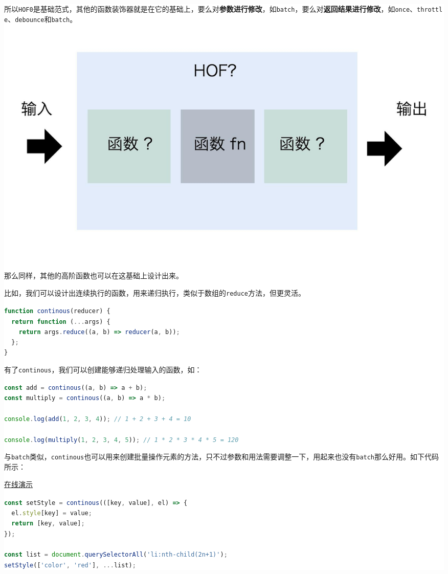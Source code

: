 所以`HOF0`是基础范式，其他的函数装饰器就是在它的基础上，要么对**参数进行修改**，如`batch`，要么对**返回结果进行修改**，如`once`、`throttle`、`debounce`和`batch`。

![](./images/1c1b153849884773bfd5f587bb77ff16~tplv-k3u1fbpfcp-zoom-1.image.png)

那么同样，其他的高阶函数也可以在这基础上设计出来。

比如，我们可以设计出连续执行的函数，用来递归执行，类似于数组的`reduce`方法，但更灵活。

```js
function continous(reducer) {
  return function (...args) {
    return args.reduce((a, b) => reducer(a, b));
  };
}
```

有了`continous`，我们可以创建能够递归处理输入的函数，如：

```js
const add = continous((a, b) => a + b);
const multiply = continous((a, b) => a * b);

console.log(add(1, 2, 3, 4)); // 1 + 2 + 3 + 4 = 10

console.log(multiply(1, 2, 3, 4, 5)); // 1 * 2 * 3 * 4 * 5 = 120
```

与`batch`类似，`continous`也可以用来创建批量操作元素的方法，只不过参数和用法需要调整一下，用起来也没有`batch`那么好用。如下代码所示：

[在线演示](https://junyux.github.io/FE-Advance/day04/index5-v2.html)

```js
const setStyle = continous(([key, value], el) => {
  el.style[key] = value;
  return [key, value];
});

const list = document.querySelectorAll('li:nth-child(2n+1)');
setStyle(['color', 'red'], ...list);
```
